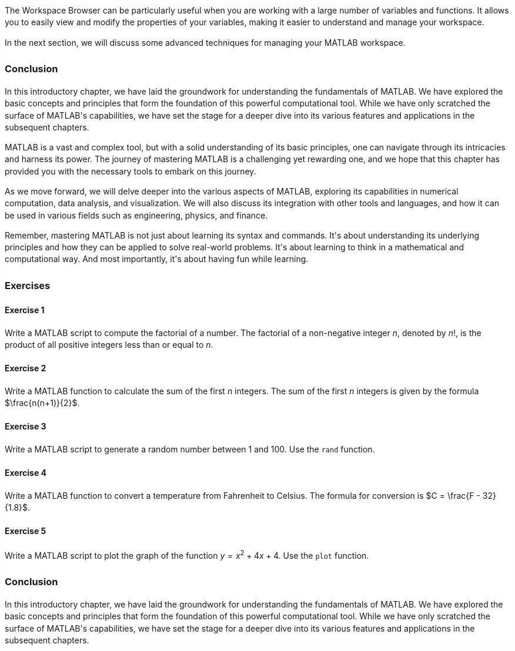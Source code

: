 The Workspace Browser can be particularly useful when you are working with a large number of variables and functions. It allows you to easily view and modify the properties of your variables, making it easier to understand and manage your workspace.

In the next section, we will discuss some advanced techniques for managing your MATLAB workspace.

### Conclusion

In this introductory chapter, we have laid the groundwork for understanding the fundamentals of MATLAB. We have explored the basic concepts and principles that form the foundation of this powerful computational tool. While we have only scratched the surface of MATLAB's capabilities, we have set the stage for a deeper dive into its various features and applications in the subsequent chapters.

MATLAB is a vast and complex tool, but with a solid understanding of its basic principles, one can navigate through its intricacies and harness its power. The journey of mastering MATLAB is a challenging yet rewarding one, and we hope that this chapter has provided you with the necessary tools to embark on this journey.

As we move forward, we will delve deeper into the various aspects of MATLAB, exploring its capabilities in numerical computation, data analysis, and visualization. We will also discuss its integration with other tools and languages, and how it can be used in various fields such as engineering, physics, and finance.

Remember, mastering MATLAB is not just about learning its syntax and commands. It's about understanding its underlying principles and how they can be applied to solve real-world problems. It's about learning to think in a mathematical and computational way. And most importantly, it's about having fun while learning.

### Exercises

#### Exercise 1
Write a MATLAB script to compute the factorial of a number. The factorial of a non-negative integer $n$, denoted by $n!$, is the product of all positive integers less than or equal to $n$.

#### Exercise 2
Write a MATLAB function to calculate the sum of the first $n$ integers. The sum of the first $n$ integers is given by the formula $\frac{n(n+1)}{2}$.

#### Exercise 3
Write a MATLAB script to generate a random number between 1 and 100. Use the `rand` function.

#### Exercise 4
Write a MATLAB function to convert a temperature from Fahrenheit to Celsius. The formula for conversion is $C = \frac{F - 32}{1.8}$.

#### Exercise 5
Write a MATLAB script to plot the graph of the function $y = x^2 + 4x + 4$. Use the `plot` function.

### Conclusion

In this introductory chapter, we have laid the groundwork for understanding the fundamentals of MATLAB. We have explored the basic concepts and principles that form the foundation of this powerful computational tool. While we have only scratched the surface of MATLAB's capabilities, we have set the stage for a deeper dive into its various features and applications in the subsequent chapters.
